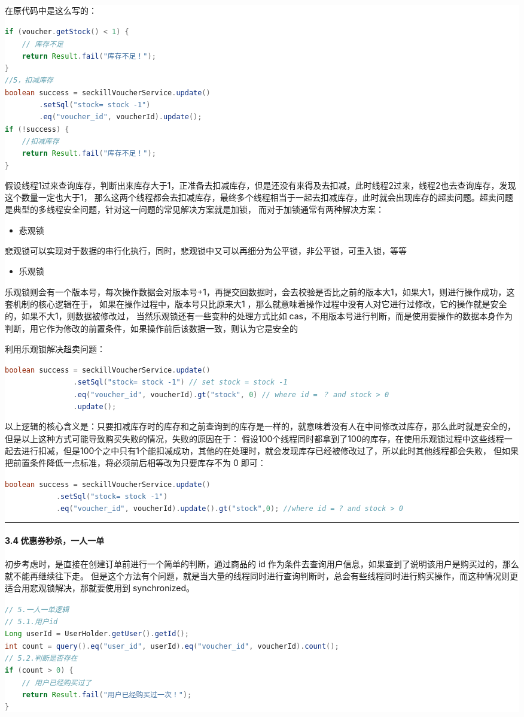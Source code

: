 在原代码中是这么写的：

```java
if (voucher.getStock() < 1) {
    // 库存不足
    return Result.fail("库存不足！");
}
//5，扣减库存
boolean success = seckillVoucherService.update()
        .setSql("stock= stock -1")
        .eq("voucher_id", voucherId).update();
if (!success) {
    //扣减库存
    return Result.fail("库存不足！");
}
```

假设线程1过来查询库存，判断出来库存大于1，正准备去扣减库存，但是还没有来得及去扣减，此时线程2过来，线程2也去查询库存，发现这个数量一定也大于1，
那么这两个线程都会去扣减库存，最终多个线程相当于一起去扣减库存，此时就会出现库存的超卖问题。超卖问题是典型的多线程安全问题，针对这一问题的常见解决方案就是加锁，
而对于加锁通常有两种解决方案：

- 悲观锁

悲观锁可以实现对于数据的串行化执行，同时，悲观锁中又可以再细分为公平锁，非公平锁，可重入锁，等等

- 乐观锁

乐观锁则会有一个版本号，每次操作数据会对版本号+1，再提交回数据时，会去校验是否比之前的版本大1，如果大1，则进行操作成功，这套机制的核心逻辑在于，
如果在操作过程中，版本号只比原来大1 ，那么就意味着操作过程中没有人对它进行过修改，它的操作就是安全的，如果不大1，则数据被修改过，
当然乐观锁还有一些变种的处理方式比如 cas，不用版本号进行判断，而是使用要操作的数据本身作为判断，用它作为修改的前置条件，如果操作前后该数据一致，则认为它是安全的

利用乐观锁解决超卖问题：

```java
boolean success = seckillVoucherService.update()
                .setSql("stock= stock -1") // set stock = stock -1
                .eq("voucher_id", voucherId).gt("stock", 0) // where id = ？ and stock > 0
                .update();
```

以上逻辑的核心含义是：只要扣减库存时的库存和之前查询到的库存是一样的，就意味着没有人在中间修改过库存，那么此时就是安全的，但是以上这种方式可能导致购买失败的情况，失败的原因在于：
假设100个线程同时都拿到了100的库存，在使用乐观锁过程中这些线程一起去进行扣减，但是100个之中只有1个能扣减成功，其他的在处理时，就会发现库存已经被修改过了，所以此时其他线程都会失败，
但如果把前置条件降低一点标准，将必须前后相等改为只要库存不为 0 即可：

```java
boolean success = seckillVoucherService.update()
            .setSql("stock= stock -1")
            .eq("voucher_id", voucherId).update().gt("stock",0); //where id = ? and stock > 0
```

****
#### 3.4 优惠券秒杀，一人一单

初步考虑时，是直接在创建订单前进行一个简单的判断，通过商品的 id 作为条件去查询用户信息，如果查到了说明该用户是购买过的，那么就不能再继续往下走。
但是这个方法有个问题，就是当大量的线程同时进行查询判断时，总会有些线程同时进行购买操作，而这种情况则更适合用悲观锁解决，那就要使用到 synchronized。

```java
// 5.一人一单逻辑
// 5.1.用户id
Long userId = UserHolder.getUser().getId();
int count = query().eq("user_id", userId).eq("voucher_id", voucherId).count();
// 5.2.判断是否存在
if (count > 0) {
    // 用户已经购买过了
    return Result.fail("用户已经购买过一次！");
}
```
